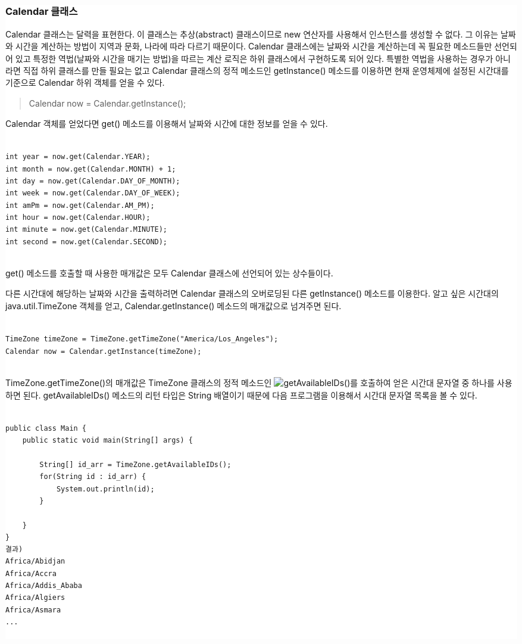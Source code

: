 ### Calendar 클래스
Calendar 클래스는 달력을 표현한다. 이 클래스는 추상(abstract) 클래스이므로 new 연산자를 사용해서 인스턴스를 생성할 수 없다. 그 이유는 날짜와 시간을 계산하는 방법이 지역과 문화, 나라에 따라 다르기 때문이다. Calendar 클래스에는 날짜와 시간을 계산하는데 꼭 필요한 메소드들만 선언되어 있고 특정한 역법(날짜와 시간을 매기는 방법)을 따르는 계산 로직은 하위 클래스에서 구현하도록 되어 있다. 특별한 역법을 사용하는 경우가 아니라면 직접 하위 클래스를 만들 필요는 없고 Calendar 클래스의 정적 메소드인 getInstance() 메소드를 이용하면 현재 운영체제에 설정된 시간대를 기준으로 Calendar 하위 객체를 얻을 수 있다.

> Calendar now = Calendar.getInstance();

Calendar 객체를 얻었다면 get() 메소드를 이용해서 날짜와 시간에 대한 정보를 얻을 수 있다.

<pre>
<code>
int year = now.get(Calendar.YEAR);
int month = now.get(Calendar.MONTH) + 1;
int day = now.get(Calendar.DAY_OF_MONTH);
int week = now.get(Calendar.DAY_OF_WEEK);
int amPm = now.get(Calendar.AM_PM);
int hour = now.get(Calendar.HOUR);
int minute = now.get(Calendar.MINUTE);
int second = now.get(Calendar.SECOND);
</code>
</pre>

get() 메소드를 호출할 때 사용한 매개값은 모두 Calendar 클래스에 선언되어 있는 상수들이다.

다른 시간대에 해당하는 날짜와 시간을 출력하려면 Calendar 클래스의 오버로딩된 다른 getInstance() 메소드를 이용한다. 알고 싶은 시간대의 java.util.TimeZone 객체를 얻고, Calendar.getInstance() 메소드의 매개값으로 넘겨주면 된다.

<pre>
<code>
TimeZone timeZone = TimeZone.getTimeZone("America/Los_Angeles");
Calendar now = Calendar.getInstance(timeZone);
</code>
</pre>

TimeZone.getTimeZone()의 매개값은 TimeZone 클래스의 정적 메소드인 ![getAvailableIDs()](https://www.geeksforgeeks.org/timezone-getavailableids-method-in-java-with-examples/)를 호출하여 얻은 시간대 문자열 중 하나를 사용하면 된다. getAvailableIDs() 메소드의 리턴 타입은 String 배열이기 때문에 다음 프로그램을 이용해서 시간대 문자열 목록을 볼 수 있다.
<pre>
<code>
public class Main {
    public static void main(String[] args) {

        String[] id_arr = TimeZone.getAvailableIDs();
        for(String id : id_arr) {
            System.out.println(id);
        }
    
    }
}
결과)
Africa/Abidjan
Africa/Accra      
Africa/Addis_Ababa
Africa/Algiers    
Africa/Asmara     
...
</code>
</pre>
